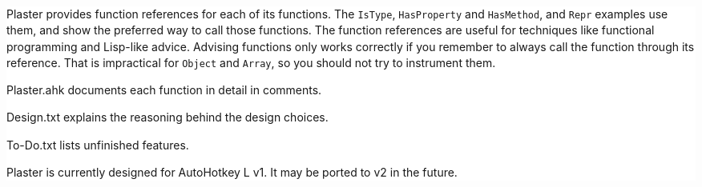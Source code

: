 ```AutoHotkey
```

Plaster provides function references for each of its functions.  The `IsType`, `HasProperty` and `HasMethod`, and `Repr` examples use them, and show the preferred way to call those functions.  The function references are useful for techniques like functional programming and Lisp-like advice.  Advising functions only works correctly if you remember to always call the function through its reference.  That is impractical for `Object` and `Array`, so you should not try to instrument them.

Plaster.ahk documents each function in detail in comments.

Design.txt explains the reasoning behind the design choices.

To-Do.txt lists unfinished features.

Plaster is currently designed for AutoHotkey L v1.  It may be ported to v2 in the future.
